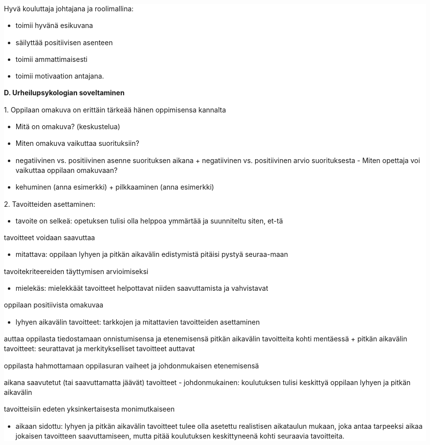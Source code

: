 Hyvä kouluttaja johtajana ja roolimallina:

- toimii hyvänä esikuvana

- säilyttää positiivisen asenteen

- toimii ammattimaisesti

- toimii motivaation antajana.

**D. Urheilupsykologian soveltaminen**

1\. Oppilaan omakuva on erittäin tärkeää hänen oppimisensa kannalta

- Mitä on omakuva? (keskustelua)

- Miten omakuva vaikuttaa suorituksiin?

+ negatiivinen vs. positiivinen asenne suorituksen aikana + negatiivinen
vs. positiivinen arvio suorituksesta - Miten opettaja voi vaikuttaa
oppilaan omakuvaan?

+ kehuminen (anna esimerkki) + pilkkaaminen (anna esimerkki)

2\. Tavoitteiden asettaminen:

- tavoite on selkeä: opetuksen tulisi olla helppoa ymmärtää ja
suunniteltu siten, et-tä

tavoitteet voidaan saavuttaa

- mitattava: oppilaan lyhyen ja pitkän aikavälin edistymistä pitäisi
pystyä seuraa-maan

tavoitekriteereiden täyttymisen arvioimiseksi

- mielekäs: mielekkäät tavoitteet helpottavat niiden saavuttamista ja
vahvistavat

oppilaan positiivista omakuvaa

+ lyhyen aikavälin tavoitteet: tarkkojen ja mitattavien tavoitteiden
asettaminen

auttaa oppilasta tiedostamaan onnistumisensa ja etenemisensä pitkän
aikavälin tavoitteita kohti mentäessä + pitkän aikavälin tavoitteet:
seurattavat ja merkitykselliset tavoitteet auttavat

oppilasta hahmottamaan oppilasuran vaiheet ja johdonmukaisen
etenemisensä

aikana saavutetut (tai saavuttamatta jäävät) tavoitteet -
johdonmukainen: koulutuksen tulisi keskittyä oppilaan lyhyen ja pitkän
aikavälin

tavoitteisiin edeten yksinkertaisesta monimutkaiseen

- aikaan sidottu: lyhyen ja pitkän aikavälin tavoitteet tulee olla
asetettu realistisen aikataulun mukaan, joka antaa tarpeeksi aikaa
jokaisen tavoitteen saavuttamiseen, mutta pitää koulutuksen
keskittyneenä kohti seuraavia tavoitteita.
